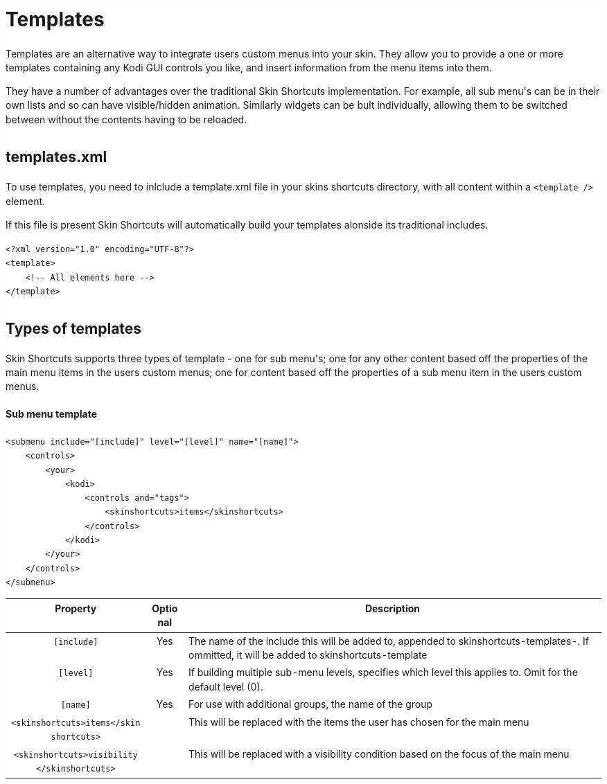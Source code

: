 # Templates

Templates are an alternative way to integrate users custom menus into your skin. They allow you to provide a one or more templates containing any Kodi GUI controls you like, and insert information from the menu items into them.

They have a number of advantages over the traditional Skin Shortcuts implementation. For example, all sub menu's can be in their own lists and so can have visible/hidden animation. Similarly widgets can be bult individually, allowing them to be switched between without the contents having to be reloaded.

## templates.xml

To use templates, you need to inlclude a template.xml file in your skins shortcuts directory, with all content within a `<template />` element.

If this file is present Skin Shortcuts will automatically build your templates alonside its traditional includes.

```
<?xml version="1.0" encoding="UTF-8"?>
<template>
	<!-- All elements here -->
</template>
```

## Types of templates

Skin Shortcuts supports three types of template - one for sub menu's; one for any other content based off the properties of the main menu items in the users custom menus; one for content based off the properties of a sub menu item in the users custom menus.

#### Sub menu template

```
<submenu include="[include]" level="[level]" name="[name]">
	<controls>
		<your>
			<kodi>
				<controls and="tags">
					<skinshortcuts>items</skinshortcuts>
				</controls>
			</kodi>
		</your>
	</controls>
</submenu>
```

| Property | Optional | Description |
| :------: | :------: | ----------- |
| `[include]` | Yes | The name of the include this will be added to, appended to skinshortcuts-templates-. If ommitted, it will be added to skinshortcuts-template |
| `[level]` | Yes | If building multiple sub-menu levels, specifies which level this applies to. Omit for the default level (0). |
| `[name]` | Yes | For use with additional groups, the name of the group |
| `<skinshortcuts>items</skinshortcuts>` | | This will be replaced with the items the user has chosen for the main menu |
| `<skinshortcuts>visibility</skinshortcuts>` | | This will be replaced with a visibility condition based on the focus of the main menu |
